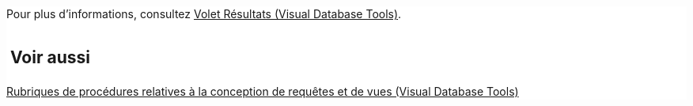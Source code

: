 Pour plus d’informations, consultez [Volet Résultats &#40;Visual Database Tools&#41;](../../ssms/visual-db-tools/results-pane-visual-database-tools.md).  
  
## <a name="see-also"></a> Voir aussi  
[Rubriques de procédures relatives à la conception de requêtes et de vues &#40;Visual Database Tools&#41;](../../ssms/visual-db-tools/design-queries-and-views-how-to-topics-visual-database-tools.md)  
  
